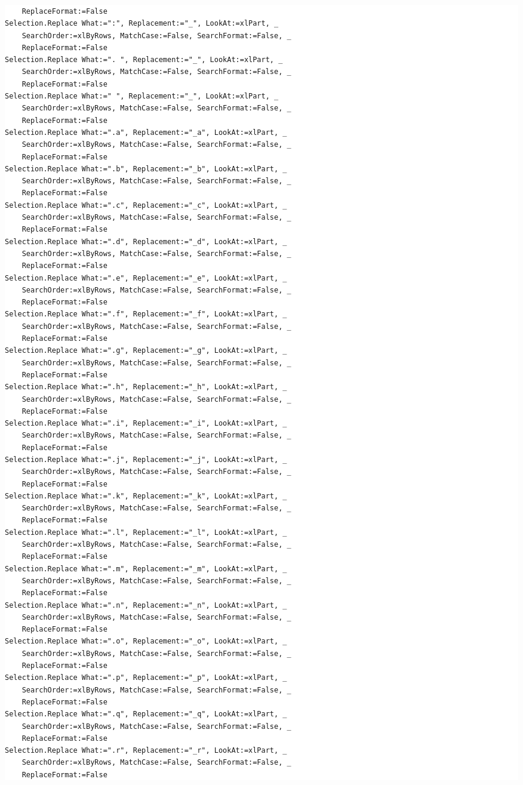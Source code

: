         ReplaceFormat:=False
    Selection.Replace What:=":", Replacement:="_", LookAt:=xlPart, _
        SearchOrder:=xlByRows, MatchCase:=False, SearchFormat:=False, _
        ReplaceFormat:=False
    Selection.Replace What:=". ", Replacement:="_", LookAt:=xlPart, _
        SearchOrder:=xlByRows, MatchCase:=False, SearchFormat:=False, _
        ReplaceFormat:=False
    Selection.Replace What:=" ", Replacement:="_", LookAt:=xlPart, _
        SearchOrder:=xlByRows, MatchCase:=False, SearchFormat:=False, _
        ReplaceFormat:=False
    Selection.Replace What:=".a", Replacement:="_a", LookAt:=xlPart, _
        SearchOrder:=xlByRows, MatchCase:=False, SearchFormat:=False, _
        ReplaceFormat:=False
    Selection.Replace What:=".b", Replacement:="_b", LookAt:=xlPart, _
        SearchOrder:=xlByRows, MatchCase:=False, SearchFormat:=False, _
        ReplaceFormat:=False
    Selection.Replace What:=".c", Replacement:="_c", LookAt:=xlPart, _
        SearchOrder:=xlByRows, MatchCase:=False, SearchFormat:=False, _
        ReplaceFormat:=False
    Selection.Replace What:=".d", Replacement:="_d", LookAt:=xlPart, _
        SearchOrder:=xlByRows, MatchCase:=False, SearchFormat:=False, _
        ReplaceFormat:=False
    Selection.Replace What:=".e", Replacement:="_e", LookAt:=xlPart, _
        SearchOrder:=xlByRows, MatchCase:=False, SearchFormat:=False, _
        ReplaceFormat:=False
    Selection.Replace What:=".f", Replacement:="_f", LookAt:=xlPart, _
        SearchOrder:=xlByRows, MatchCase:=False, SearchFormat:=False, _
        ReplaceFormat:=False
    Selection.Replace What:=".g", Replacement:="_g", LookAt:=xlPart, _
        SearchOrder:=xlByRows, MatchCase:=False, SearchFormat:=False, _
        ReplaceFormat:=False
    Selection.Replace What:=".h", Replacement:="_h", LookAt:=xlPart, _
        SearchOrder:=xlByRows, MatchCase:=False, SearchFormat:=False, _
        ReplaceFormat:=False
    Selection.Replace What:=".i", Replacement:="_i", LookAt:=xlPart, _
        SearchOrder:=xlByRows, MatchCase:=False, SearchFormat:=False, _
        ReplaceFormat:=False
    Selection.Replace What:=".j", Replacement:="_j", LookAt:=xlPart, _
        SearchOrder:=xlByRows, MatchCase:=False, SearchFormat:=False, _
        ReplaceFormat:=False
    Selection.Replace What:=".k", Replacement:="_k", LookAt:=xlPart, _
        SearchOrder:=xlByRows, MatchCase:=False, SearchFormat:=False, _
        ReplaceFormat:=False
    Selection.Replace What:=".l", Replacement:="_l", LookAt:=xlPart, _
        SearchOrder:=xlByRows, MatchCase:=False, SearchFormat:=False, _
        ReplaceFormat:=False
    Selection.Replace What:=".m", Replacement:="_m", LookAt:=xlPart, _
        SearchOrder:=xlByRows, MatchCase:=False, SearchFormat:=False, _
        ReplaceFormat:=False
    Selection.Replace What:=".n", Replacement:="_n", LookAt:=xlPart, _
        SearchOrder:=xlByRows, MatchCase:=False, SearchFormat:=False, _
        ReplaceFormat:=False
    Selection.Replace What:=".o", Replacement:="_o", LookAt:=xlPart, _
        SearchOrder:=xlByRows, MatchCase:=False, SearchFormat:=False, _
        ReplaceFormat:=False
    Selection.Replace What:=".p", Replacement:="_p", LookAt:=xlPart, _
        SearchOrder:=xlByRows, MatchCase:=False, SearchFormat:=False, _
        ReplaceFormat:=False
    Selection.Replace What:=".q", Replacement:="_q", LookAt:=xlPart, _
        SearchOrder:=xlByRows, MatchCase:=False, SearchFormat:=False, _
        ReplaceFormat:=False
    Selection.Replace What:=".r", Replacement:="_r", LookAt:=xlPart, _
        SearchOrder:=xlByRows, MatchCase:=False, SearchFormat:=False, _
        ReplaceFormat:=False